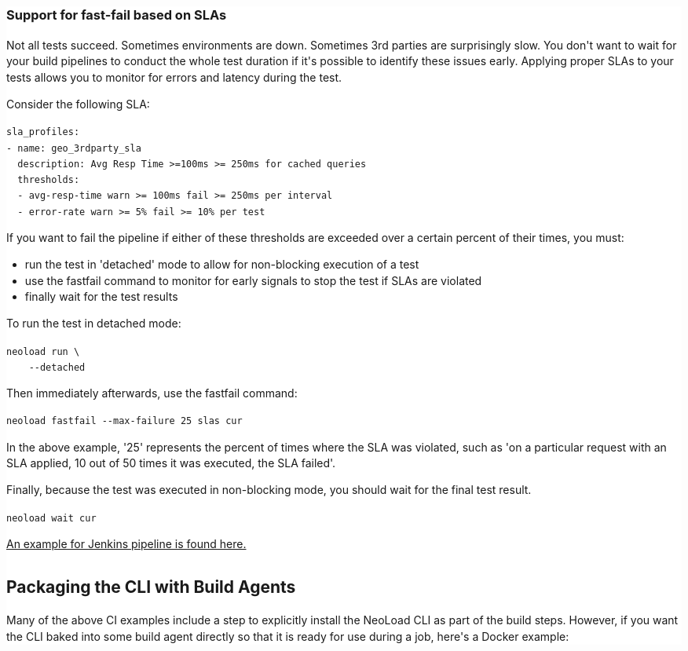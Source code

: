 ### Support for fast-fail based on SLAs ###

Not all tests succeed. Sometimes environments are down. Sometimes 3rd parties are surprisingly slow. You don't
want to wait for your build pipelines to conduct the whole test duration if it's possible to identify these
issues early. Applying proper SLAs to your tests allows you to monitor for errors and latency during the test.

Consider the following SLA:

```
sla_profiles:
- name: geo_3rdparty_sla
  description: Avg Resp Time >=100ms >= 250ms for cached queries
  thresholds:
  - avg-resp-time warn >= 100ms fail >= 250ms per interval
  - error-rate warn >= 5% fail >= 10% per test
```

If you want to fail the pipeline if either of these thresholds are exceeded over a certain percent of their times,
you must:

- run the test in 'detached' mode to allow for non-blocking execution of a test
- use the fastfail command to monitor for early signals to stop the test if SLAs are violated
- finally wait for the test results

To run the test in detached mode:

```
neoload run \
    --detached
```

Then immediately afterwards, use the fastfail command:
```
neoload fastfail --max-failure 25 slas cur
```

In the above example, '25' represents the percent of times where the SLA was violated, such as 'on a particular
request with an SLA applied, 10 out of 50 times it was executed, the SLA failed'.

Finally, because the test was executed in non-blocking mode, you should wait for the final test result.
```
neoload wait cur
```

[An example for Jenkins pipeline is found here.](examples/pipelines/jenkins/Jenkinsfile_slafails)

## Packaging the CLI with Build Agents
Many of the above CI examples include a step to explicitly install the NeoLoad CLI as part of the
build steps. However, if you want the CLI baked into some build agent directly so that it
is ready for use during a job, here's a Docker example:
